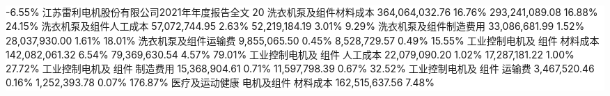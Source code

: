 -6.55%
江苏雷利电机股份有限公司2021年年度报告全文
20
洗衣机泵及组件材料成本
364,064,032.76
16.76%
293,241,089.08
16.88%
24.15%
洗衣机泵及组件人工成本
57,072,744.95
2.63%
52,219,184.19
3.01%
9.29%
洗衣机泵及组件制造费用
33,086,681.99
1.52%
28,037,930.00
1.61%
18.01%
洗衣机泵及组件运输费
9,855,065.50
0.45%
8,528,729.57
0.49%
15.55%
工业控制电机及
组件
材料成本
142,082,061.32
6.54%
79,369,630.54
4.57%
79.01%
工业控制电机及
组件
人工成本
22,079,090.20
1.02%
17,287,181.22
1.00%
27.72%
工业控制电机及
组件
制造费用
15,368,904.61
0.71%
11,597,798.39
0.67%
32.52%
工业控制电机及
组件
运输费
3,467,520.46
0.16%
1,252,393.78
0.07%
176.87%
医疗及运动健康
电机及组件
材料成本
162,515,637.56
7.48%